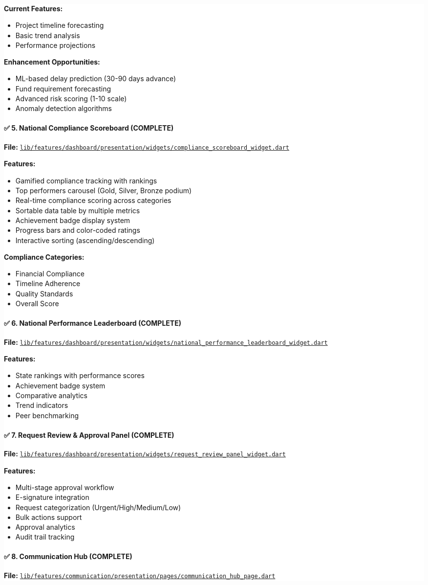 **Current Features:**
- Project timeline forecasting
- Basic trend analysis
- Performance projections

**Enhancement Opportunities:**
- ML-based delay prediction (30-90 days advance)
- Fund requirement forecasting
- Advanced risk scoring (1-10 scale)
- Anomaly detection algorithms

#### ✅ 5. National Compliance Scoreboard (COMPLETE)
**File:** [`lib/features/dashboard/presentation/widgets/compliance_scoreboard_widget.dart`](lib/features/dashboard/presentation/widgets/compliance_scoreboard_widget.dart)

**Features:**
- Gamified compliance tracking with rankings
- Top performers carousel (Gold, Silver, Bronze podium)
- Real-time compliance scoring across categories
- Sortable data table by multiple metrics
- Achievement badge display system
- Progress bars and color-coded ratings
- Interactive sorting (ascending/descending)

**Compliance Categories:**
- Financial Compliance
- Timeline Adherence
- Quality Standards
- Overall Score

#### ✅ 6. National Performance Leaderboard (COMPLETE)
**File:** [`lib/features/dashboard/presentation/widgets/national_performance_leaderboard_widget.dart`](lib/features/dashboard/presentation/widgets/national_performance_leaderboard_widget.dart)

**Features:**
- State rankings with performance scores
- Achievement badge system
- Comparative analytics
- Trend indicators
- Peer benchmarking

#### ✅ 7. Request Review & Approval Panel (COMPLETE)
**File:** [`lib/features/dashboard/presentation/widgets/request_review_panel_widget.dart`](lib/features/dashboard/presentation/widgets/request_review_panel_widget.dart)

**Features:**
- Multi-stage approval workflow
- E-signature integration
- Request categorization (Urgent/High/Medium/Low)
- Bulk actions support
- Approval analytics
- Audit trail tracking

#### ✅ 8. Communication Hub (COMPLETE)
**File:** [`lib/features/communication/presentation/pages/communication_hub_page.dart`](lib/features/communication/presentation/pages/communication_hub_page.dart)

